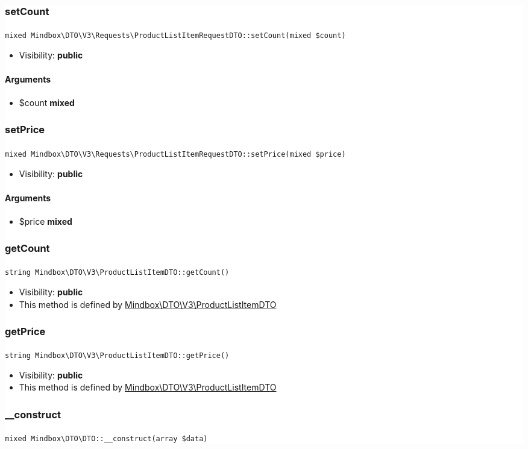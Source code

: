 

### setCount

    mixed Mindbox\DTO\V3\Requests\ProductListItemRequestDTO::setCount(mixed $count)





* Visibility: **public**


#### Arguments
* $count **mixed**



### setPrice

    mixed Mindbox\DTO\V3\Requests\ProductListItemRequestDTO::setPrice(mixed $price)





* Visibility: **public**


#### Arguments
* $price **mixed**



### getCount

    string Mindbox\DTO\V3\ProductListItemDTO::getCount()





* Visibility: **public**
* This method is defined by [Mindbox\DTO\V3\ProductListItemDTO](Mindbox-DTO-V3-ProductListItemDTO.md)




### getPrice

    string Mindbox\DTO\V3\ProductListItemDTO::getPrice()





* Visibility: **public**
* This method is defined by [Mindbox\DTO\V3\ProductListItemDTO](Mindbox-DTO-V3-ProductListItemDTO.md)




### __construct

    mixed Mindbox\DTO\DTO::__construct(array $data)
